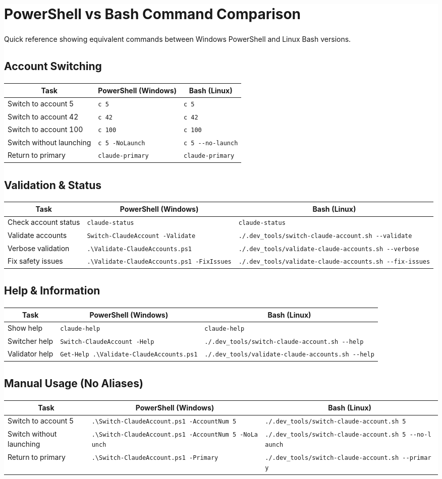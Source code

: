 # PowerShell vs Bash Command Comparison

Quick reference showing equivalent commands between Windows PowerShell and Linux Bash versions.

## Account Switching

| Task | PowerShell (Windows) | Bash (Linux) |
|------|---------------------|--------------|
| Switch to account 5 | `c 5` | `c 5` |
| Switch to account 42 | `c 42` | `c 42` |
| Switch to account 100 | `c 100` | `c 100` |
| Switch without launching | `c 5 -NoLaunch` | `c 5 --no-launch` |
| Return to primary | `claude-primary` | `claude-primary` |

## Validation & Status

| Task | PowerShell (Windows) | Bash (Linux) |
|------|---------------------|--------------|
| Check account status | `claude-status` | `claude-status` |
| Validate accounts | `Switch-ClaudeAccount -Validate` | `./.dev_tools/switch-claude-account.sh --validate` |
| Verbose validation | `.\Validate-ClaudeAccounts.ps1` | `./.dev_tools/validate-claude-accounts.sh --verbose` |
| Fix safety issues | `.\Validate-ClaudeAccounts.ps1 -FixIssues` | `./.dev_tools/validate-claude-accounts.sh --fix-issues` |

## Help & Information

| Task | PowerShell (Windows) | Bash (Linux) |
|------|---------------------|--------------|
| Show help | `claude-help` | `claude-help` |
| Switcher help | `Switch-ClaudeAccount -Help` | `./.dev_tools/switch-claude-account.sh --help` |
| Validator help | `Get-Help .\Validate-ClaudeAccounts.ps1` | `./.dev_tools/validate-claude-accounts.sh --help` |

## Manual Usage (No Aliases)

| Task | PowerShell (Windows) | Bash (Linux) |
|------|---------------------|--------------|
| Switch to account 5 | `.\Switch-ClaudeAccount.ps1 -AccountNum 5` | `./.dev_tools/switch-claude-account.sh 5` |
| Switch without launching | `.\Switch-ClaudeAccount.ps1 -AccountNum 5 -NoLaunch` | `./.dev_tools/switch-claude-account.sh 5 --no-launch` |
| Return to primary | `.\Switch-ClaudeAccount.ps1 -Primary` | `./.dev_tools/switch-claude-account.sh --primary` |
